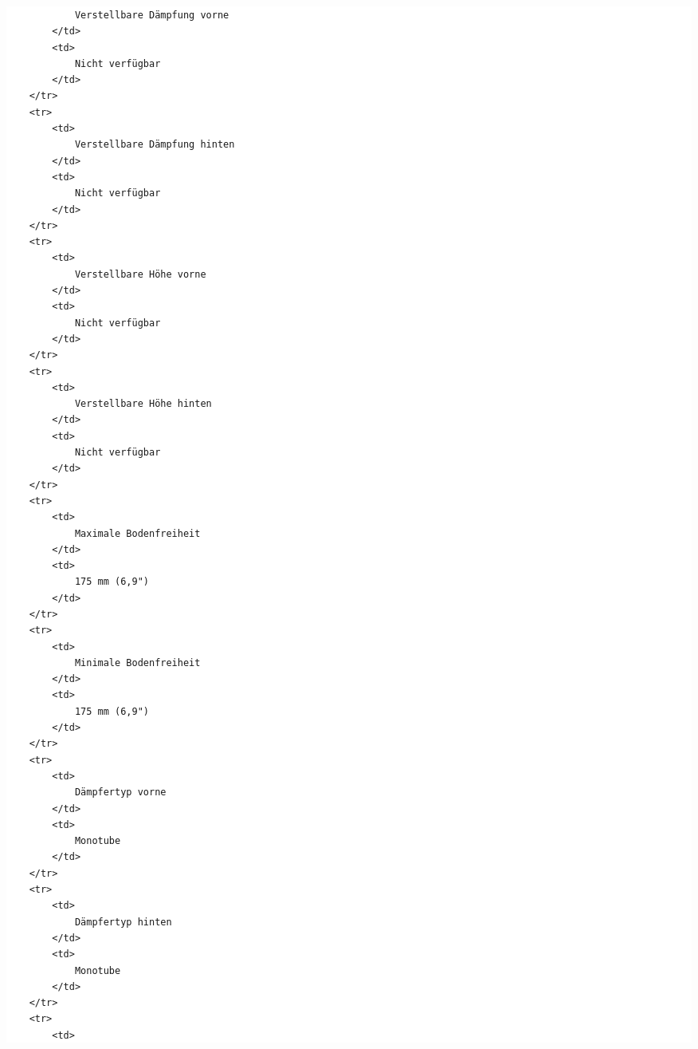 				Verstellbare Dämpfung vorne
			</td>
			<td>
				Nicht verfügbar
			</td>
		</tr>
		<tr>
			<td>
				Verstellbare Dämpfung hinten
			</td>
			<td>
				Nicht verfügbar
			</td>
		</tr>
		<tr>
			<td>
				Verstellbare Höhe vorne
			</td>
			<td>
				Nicht verfügbar
			</td>
		</tr>
		<tr>
			<td>
				Verstellbare Höhe hinten
			</td>
			<td>
				Nicht verfügbar
			</td>
		</tr>
		<tr>
			<td>
				Maximale Bodenfreiheit
			</td>
			<td>
				175 mm (6,9")
			</td>
		</tr>
		<tr>
			<td>
				Minimale Bodenfreiheit
			</td>
			<td>
				175 mm (6,9")
			</td>
		</tr>
		<tr>
			<td>
				Dämpfertyp vorne
			</td>
			<td>
				Monotube
			</td>
		</tr>
		<tr>
			<td>
				Dämpfertyp hinten
			</td>
			<td>
				Monotube
			</td>
		</tr>
		<tr>
			<td>